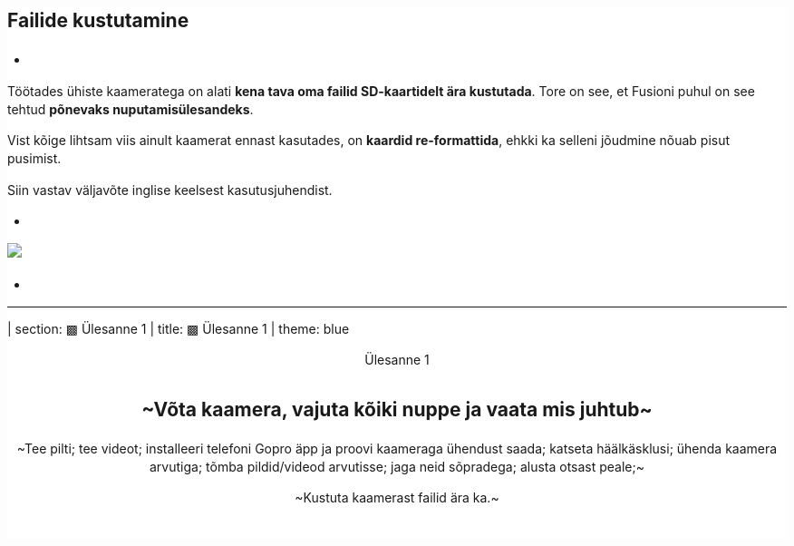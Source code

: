 ## Failide kustuta&shy;mine

-

Töötades ühiste kaameratega on alati **kena tava oma failid SD-kaartidelt ära kustutada**. Tore on see, et Fusioni puhul on see tehtud **põnevaks nuputamis&shy;ülesandeks**.

Vist kõige lihtsam viis ainult kaamerat ennast kasutades, on **kaardid re-formattida**, ehkki ka selleni jõudmine nõuab pisut pusimist.

Siin vastav väljavõte inglise keelsest kasutusjuhendist.

-

<img src="./img/reformat-sd.png" />

-

<f-next-button title="Edasi: Ülesanne" />

---







| section: ▩ Ülesanne 1
| title: ▩ Ülesanne 1
| theme: blue

<center>

Ülesanne 1

## ~Võta kaamera, vajuta kõiki nuppe ja vaata mis juhtub~

~Tee pilti; tee videot; installeeri telefoni Gopro äpp ja proovi kaameraga ühendust saada; katseta häälkäsklusi; ühenda kaamera arvutiga; tõmba pildid/videod arvutisse; jaga neid sõpradega; alusta otsast peale;~

~Kustuta kaamerast failid ära ka.~

&nbsp;

<f-next-button title="Edasi: 360° foto" />

</center>
